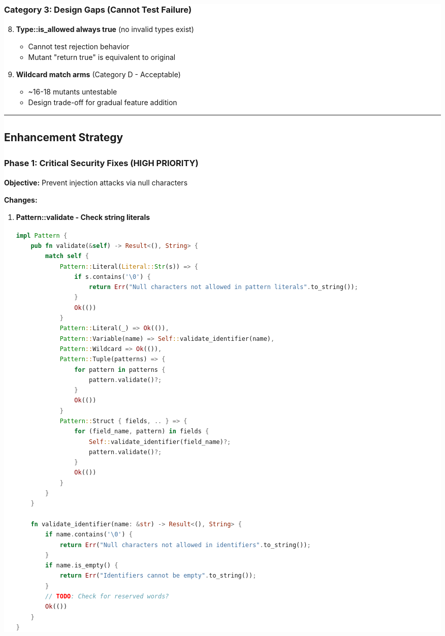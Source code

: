 
### Category 3: Design Gaps (Cannot Test Failure)

8. **Type::is_allowed always true** (no invalid types exist)
   - Cannot test rejection behavior
   - Mutant "return true" is equivalent to original

9. **Wildcard match arms** (Category D - Acceptable)
   - ~16-18 mutants untestable
   - Design trade-off for gradual feature addition

---

## Enhancement Strategy

### Phase 1: Critical Security Fixes (HIGH PRIORITY)

**Objective:** Prevent injection attacks via null characters

**Changes:**

1. **Pattern::validate - Check string literals**
   ```rust
   impl Pattern {
       pub fn validate(&self) -> Result<(), String> {
           match self {
               Pattern::Literal(Literal::Str(s)) => {
                   if s.contains('\0') {
                       return Err("Null characters not allowed in pattern literals".to_string());
                   }
                   Ok(())
               }
               Pattern::Literal(_) => Ok(()),
               Pattern::Variable(name) => Self::validate_identifier(name),
               Pattern::Wildcard => Ok(()),
               Pattern::Tuple(patterns) => {
                   for pattern in patterns {
                       pattern.validate()?;
                   }
                   Ok(())
               }
               Pattern::Struct { fields, .. } => {
                   for (field_name, pattern) in fields {
                       Self::validate_identifier(field_name)?;
                       pattern.validate()?;
                   }
                   Ok(())
               }
           }
       }

       fn validate_identifier(name: &str) -> Result<(), String> {
           if name.contains('\0') {
               return Err("Null characters not allowed in identifiers".to_string());
           }
           if name.is_empty() {
               return Err("Identifiers cannot be empty".to_string());
           }
           // TODO: Check for reserved words?
           Ok(())
       }
   }
   ```
